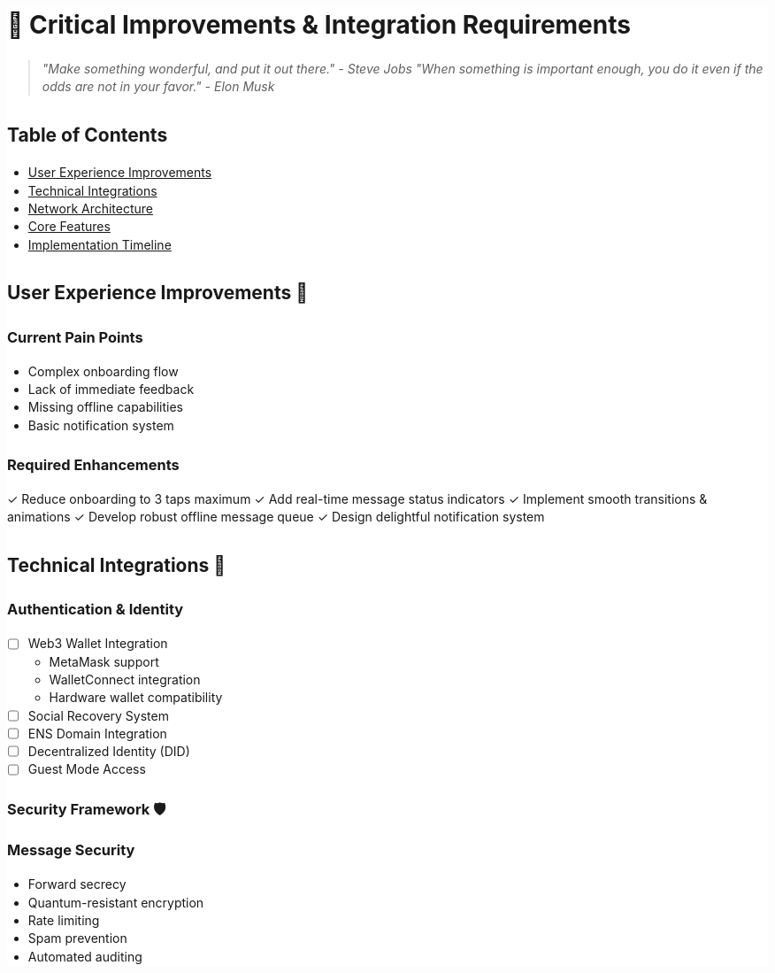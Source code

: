 # 🚀 Critical Improvements & Integration Requirements
> *"Make something wonderful, and put it out there." - Steve Jobs*
> *"When something is important enough, you do it even if the odds are not in your favor." - Elon Musk*

## Table of Contents
- [User Experience Improvements](#user-experience-improvements)
- [Technical Integrations](#technical-integrations)
- [Network Architecture](#network-architecture)
- [Core Features](#core-features)
- [Implementation Timeline](#implementation-timeline)

## User Experience Improvements 🎯

### Current Pain Points
- Complex onboarding flow
- Lack of immediate feedback
- Missing offline capabilities
- Basic notification system

### Required Enhancements
✓ Reduce onboarding to 3 taps maximum
✓ Add real-time message status indicators
✓ Implement smooth transitions & animations
✓ Develop robust offline message queue
✓ Design delightful notification system


## Technical Integrations 💫

### Authentication & Identity
- [ ] Web3 Wallet Integration
  - MetaMask support
  - WalletConnect integration
  - Hardware wallet compatibility
- [ ] Social Recovery System
- [ ] ENS Domain Integration
- [ ] Decentralized Identity (DID)
- [ ] Guest Mode Access

### Security Framework 🛡️
### Message Security
- Forward secrecy
- Quantum-resistant encryption 
- Rate limiting
- Spam prevention
- Automated auditing
